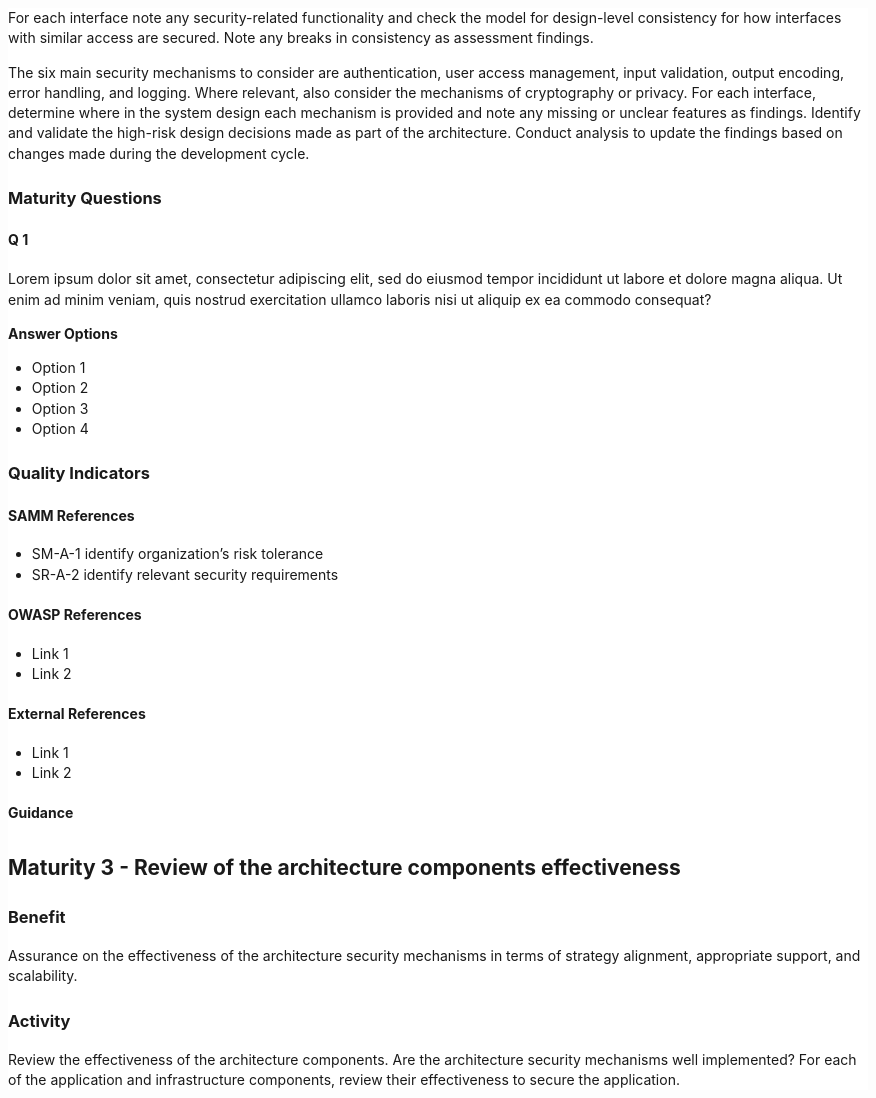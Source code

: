 For each interface note any security-related functionality and check the model for design-level consistency for how interfaces with similar access are secured. Note any breaks in consistency as assessment findings.

The six main security mechanisms to consider are authentication, user access management, input validation, output encoding, error handling, and logging. Where relevant, also consider the mechanisms of cryptography or privacy. For each interface, determine where in the system design each mechanism is provided and note any missing or unclear features as findings. Identify and validate the high-risk design decisions made as part of the architecture.
Conduct analysis to update the findings based on changes made during the development cycle.

### Maturity Questions
#### Q 1
Lorem ipsum dolor sit amet, consectetur adipiscing elit, sed do eiusmod tempor incididunt ut labore et dolore magna aliqua. Ut enim ad minim veniam, quis nostrud exercitation ullamco laboris nisi ut aliquip ex ea commodo consequat?

**Answer Options**
- Option 1
- Option 2
- Option 3
- Option 4

### Quality Indicators


#### SAMM References
* SM-A-1 identify organization’s risk tolerance
* SR-A-2 identify relevant security requirements

#### OWASP References
* Link 1
* Link 2

#### External References
* Link 1
* Link 2

#### Guidance

## Maturity 3 - Review of the architecture components effectiveness
### Benefit
Assurance on the effectiveness of the architecture security mechanisms in terms of strategy alignment, appropriate support, and scalability.

### Activity
Review the effectiveness of the architecture components. Are the architecture security mechanisms well implemented? For each of the application and infrastructure components, review their effectiveness to secure the application.
